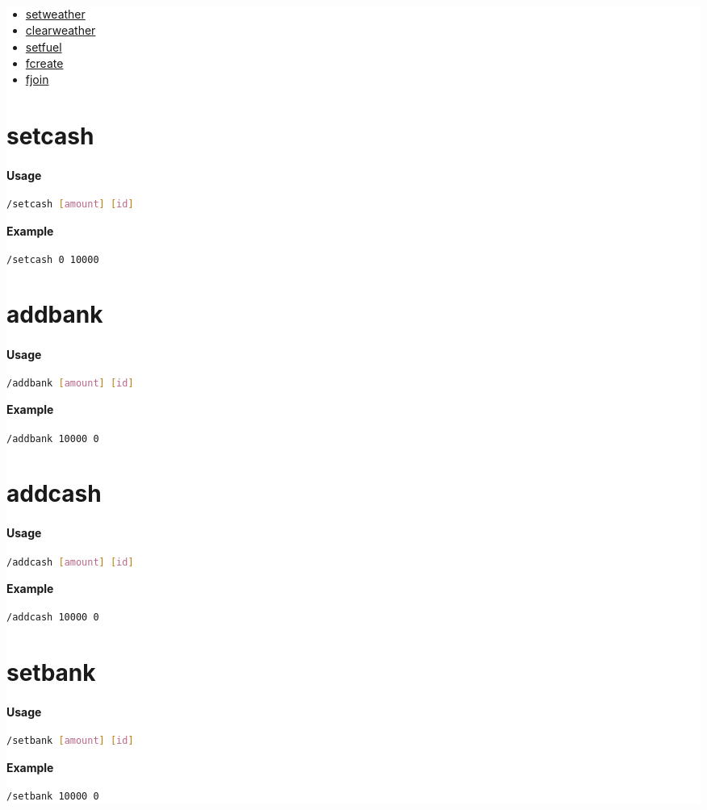 - [setweather](#setweather)
- [clearweather](#clearweather)
- [setfuel](#setfuel)
- [fcreate](#fcreate)
- [fjoin](#fjoin)


# setcash

**Usage**
```bash
/setcash [amount] [id]
```

**Example**
```bash
/setcash 0 10000
```

# addbank

**Usage**
```bash
/addbank [amount] [id]
```

**Example**
```bash
/addbank 10000 0
```

# addcash

**Usage**
```bash
/addcash [amount] [id]
```

**Example**
```bash
/addcash 10000 0
```

# setbank

**Usage**
```bash
/setbank [amount] [id]
```

**Example**
```bash
/setbank 10000 0
```
